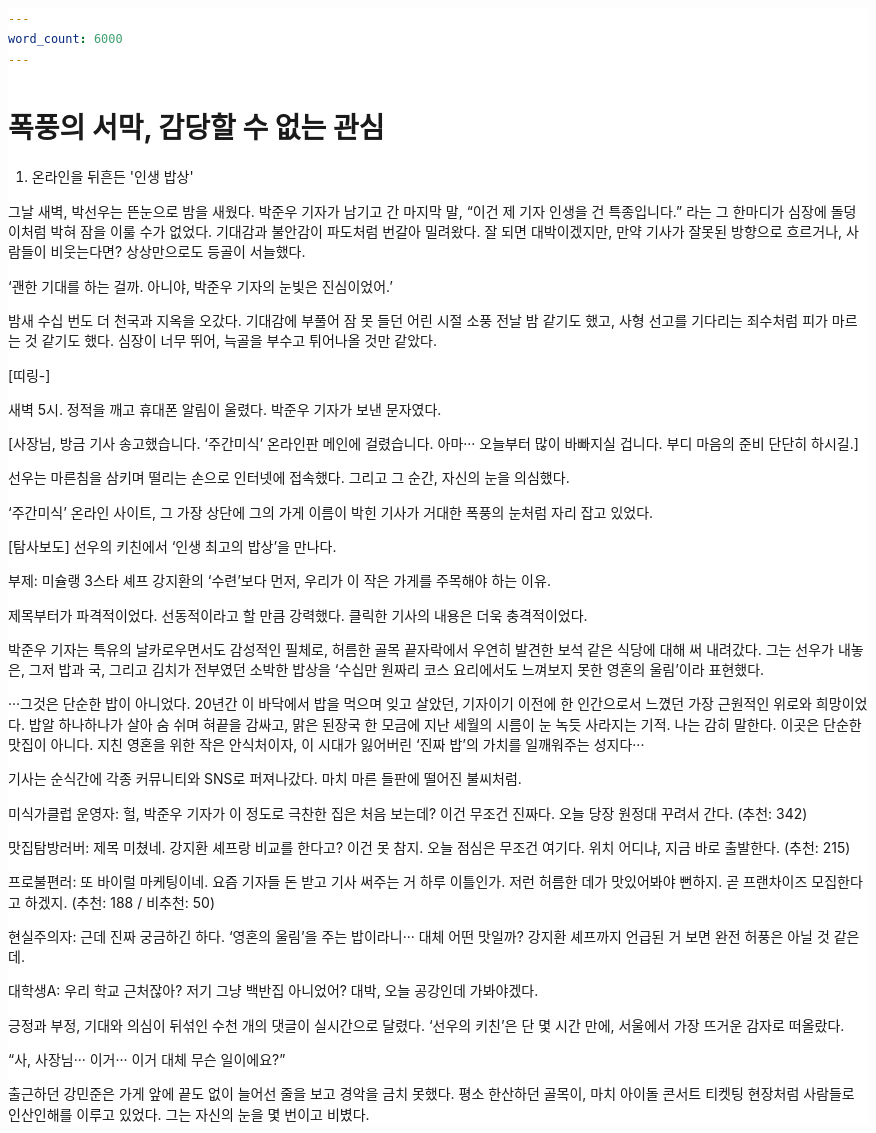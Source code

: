 ```yaml
---
word_count: 6000
---
```


# 폭풍의 서막, 감당할 수 없는 관심

1. 온라인을 뒤흔든 '인생 밥상'

그날 새벽, 박선우는 뜬눈으로 밤을 새웠다. 박준우 기자가 남기고 간 마지막 말, “이건 제 기자 인생을 건 특종입니다.” 라는 그 한마디가 심장에 돌덩이처럼 박혀 잠을 이룰 수가 없었다. 기대감과 불안감이 파도처럼 번갈아 밀려왔다. 잘 되면 대박이겠지만, 만약 기사가 잘못된 방향으로 흐르거나, 사람들이 비웃는다면? 상상만으로도 등골이 서늘했다.

‘괜한 기대를 하는 걸까. 아니야, 박준우 기자의 눈빛은 진심이었어.’

밤새 수십 번도 더 천국과 지옥을 오갔다. 기대감에 부풀어 잠 못 들던 어린 시절 소풍 전날 밤 같기도 했고, 사형 선고를 기다리는 죄수처럼 피가 마르는 것 같기도 했다. 심장이 너무 뛰어, 늑골을 부수고 튀어나올 것만 같았다.

[띠링-]

새벽 5시. 정적을 깨고 휴대폰 알림이 울렸다. 박준우 기자가 보낸 문자였다.

[사장님, 방금 기사 송고했습니다. ‘주간미식’ 온라인판 메인에 걸렸습니다. 아마··· 오늘부터 많이 바빠지실 겁니다. 부디 마음의 준비 단단히 하시길.]

선우는 마른침을 삼키며 떨리는 손으로 인터넷에 접속했다. 그리고 그 순간, 자신의 눈을 의심했다.

‘주간미식’ 온라인 사이트, 그 가장 상단에 그의 가게 이름이 박힌 기사가 거대한 폭풍의 눈처럼 자리 잡고 있었다.

[탐사보도] 선우의 키친에서 ‘인생 최고의 밥상’을 만나다.

부제: 미슐랭 3스타 셰프 강지환의 ‘수련’보다 먼저, 우리가 이 작은 가게를 주목해야 하는 이유.

제목부터가 파격적이었다. 선동적이라고 할 만큼 강력했다. 클릭한 기사의 내용은 더욱 충격적이었다.

박준우 기자는 특유의 날카로우면서도 감성적인 필체로, 허름한 골목 끝자락에서 우연히 발견한 보석 같은 식당에 대해 써 내려갔다. 그는 선우가 내놓은, 그저 밥과 국, 그리고 김치가 전부였던 소박한 밥상을 ‘수십만 원짜리 코스 요리에서도 느껴보지 못한 영혼의 울림’이라 표현했다.

···그것은 단순한 밥이 아니었다. 20년간 이 바닥에서 밥을 먹으며 잊고 살았던, 기자이기 이전에 한 인간으로서 느꼈던 가장 근원적인 위로와 희망이었다. 밥알 하나하나가 살아 숨 쉬며 혀끝을 감싸고, 맑은 된장국 한 모금에 지난 세월의 시름이 눈 녹듯 사라지는 기적. 나는 감히 말한다. 이곳은 단순한 맛집이 아니다. 지친 영혼을 위한 작은 안식처이자, 이 시대가 잃어버린 ‘진짜 밥’의 가치를 일깨워주는 성지다···

기사는 순식간에 각종 커뮤니티와 SNS로 퍼져나갔다. 마치 마른 들판에 떨어진 불씨처럼.

미식가클럽 운영자: 헐, 박준우 기자가 이 정도로 극찬한 집은 처음 보는데? 이건 무조건 진짜다. 오늘 당장 원정대 꾸려서 간다. (추천: 342)

맛집탐방러버: 제목 미쳤네. 강지환 셰프랑 비교를 한다고? 이건 못 참지. 오늘 점심은 무조건 여기다. 위치 어디냐, 지금 바로 출발한다. (추천: 215)

프로불편러: 또 바이럴 마케팅이네. 요즘 기자들 돈 받고 기사 써주는 거 하루 이틀인가. 저런 허름한 데가 맛있어봐야 뻔하지. 곧 프랜차이즈 모집한다고 하겠지. (추천: 188 / 비추천: 50)

현실주의자: 근데 진짜 궁금하긴 하다. ‘영혼의 울림’을 주는 밥이라니··· 대체 어떤 맛일까? 강지환 셰프까지 언급된 거 보면 완전 허풍은 아닐 것 같은데.

대학생A: 우리 학교 근처잖아? 저기 그냥 백반집 아니었어? 대박, 오늘 공강인데 가봐야겠다.

긍정과 부정, 기대와 의심이 뒤섞인 수천 개의 댓글이 실시간으로 달렸다. ‘선우의 키친’은 단 몇 시간 만에, 서울에서 가장 뜨거운 감자로 떠올랐다.

“사, 사장님··· 이거··· 이거 대체 무슨 일이에요?”

출근하던 강민준은 가게 앞에 끝도 없이 늘어선 줄을 보고 경악을 금치 못했다. 평소 한산하던 골목이, 마치 아이돌 콘서트 티켓팅 현장처럼 사람들로 인산인해를 이루고 있었다. 그는 자신의 눈을 몇 번이고 비볐다.
